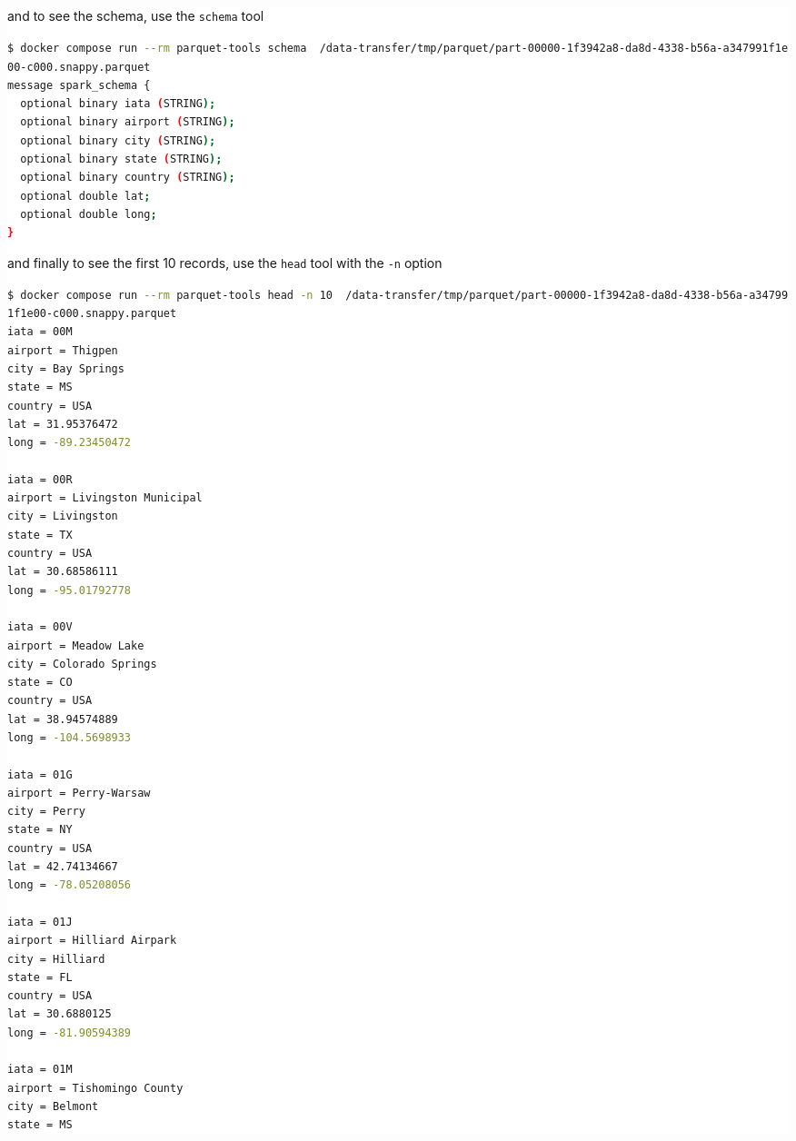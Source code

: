 and to see the schema, use the `schema` tool

```bash
$ docker compose run --rm parquet-tools schema  /data-transfer/tmp/parquet/part-00000-1f3942a8-da8d-4338-b56a-a347991f1e00-c000.snappy.parquet
message spark_schema {
  optional binary iata (STRING);
  optional binary airport (STRING);
  optional binary city (STRING);
  optional binary state (STRING);
  optional binary country (STRING);
  optional double lat;
  optional double long;
}
```

and finally to see the first 10 records, use the `head` tool with the `-n` option

```bash
$ docker compose run --rm parquet-tools head -n 10  /data-transfer/tmp/parquet/part-00000-1f3942a8-da8d-4338-b56a-a347991f1e00-c000.snappy.parquet
iata = 00M
airport = Thigpen
city = Bay Springs
state = MS
country = USA
lat = 31.95376472
long = -89.23450472

iata = 00R
airport = Livingston Municipal
city = Livingston
state = TX
country = USA
lat = 30.68586111
long = -95.01792778

iata = 00V
airport = Meadow Lake
city = Colorado Springs
state = CO
country = USA
lat = 38.94574889
long = -104.5698933

iata = 01G
airport = Perry-Warsaw
city = Perry
state = NY
country = USA
lat = 42.74134667
long = -78.05208056

iata = 01J
airport = Hilliard Airpark
city = Hilliard
state = FL
country = USA
lat = 30.6880125
long = -81.90594389

iata = 01M
airport = Tishomingo County
city = Belmont
state = MS
```